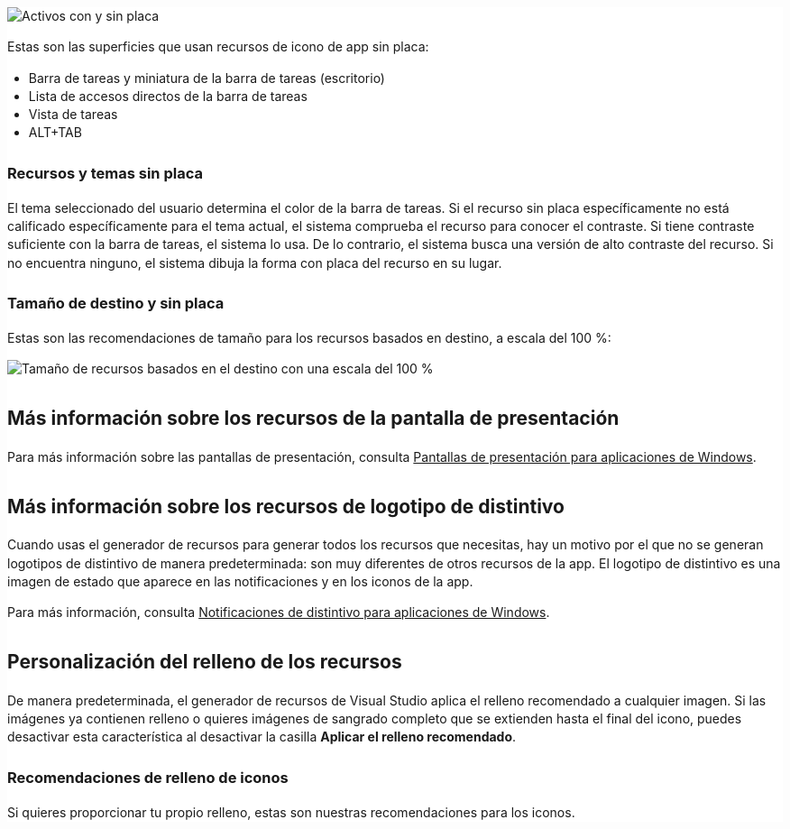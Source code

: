 ![Activos con y sin placa](images/assetguidance22.png)

Estas son las superficies que usan recursos de icono de app sin placa:
* Barra de tareas y miniatura de la barra de tareas (escritorio)
* Lista de accesos directos de la barra de tareas
* Vista de tareas
* ALT+TAB

### <a name="unplated-assets-and-themes"></a>Recursos y temas sin placa

El tema seleccionado del usuario determina el color de la barra de tareas. Si el recurso sin placa específicamente no está calificado específicamente para el tema actual, el sistema comprueba el recurso para conocer el contraste. Si tiene contraste suficiente con la barra de tareas, el sistema lo usa. De lo contrario, el sistema busca una versión de alto contraste del recurso. Si no encuentra ninguno, el sistema dibuja la forma con placa del recurso en su lugar. 


### <a name="target-and-unplated-sizing"></a>Tamaño de destino y sin placa

Estas son las recomendaciones de tamaño para los recursos basados en destino, a escala del 100 %:

![Tamaño de recursos basados en el destino con una escala del 100 %](images/assetguidance23.png)


## <a name="more-about-splash-screen-assets"></a>Más información sobre los recursos de la pantalla de presentación
Para más información sobre las pantallas de presentación, consulta [Pantallas de presentación para aplicaciones de Windows](../../launch-resume/splash-screens.md).

## <a name="more-about-badge-logo-assets"></a>Más información sobre los recursos de logotipo de distintivo

Cuando usas el generador de recursos para generar todos los recursos que necesitas, hay un motivo por el que no se generan logotipos de distintivo de manera predeterminada: son muy diferentes de otros recursos de la app. El logotipo de distintivo es una imagen de estado que aparece en las notificaciones y en los iconos de la app. 

Para más información, consulta [Notificaciones de distintivo para aplicaciones de Windows](../shell/tiles-and-notifications/badges.md).


## <a name="customizing-asset-padding"></a>Personalización del relleno de los recursos

De manera predeterminada, el generador de recursos de Visual Studio aplica el relleno recomendado a cualquier imagen. Si las imágenes ya contienen relleno o quieres imágenes de sangrado completo que se extienden hasta el final del icono, puedes desactivar esta característica al desactivar la casilla **Aplicar el relleno recomendado**. 

### <a name="tile-padding-recommendations"></a>Recomendaciones de relleno de iconos
Si quieres proporcionar tu propio relleno, estas son nuestras recomendaciones para los iconos. 
